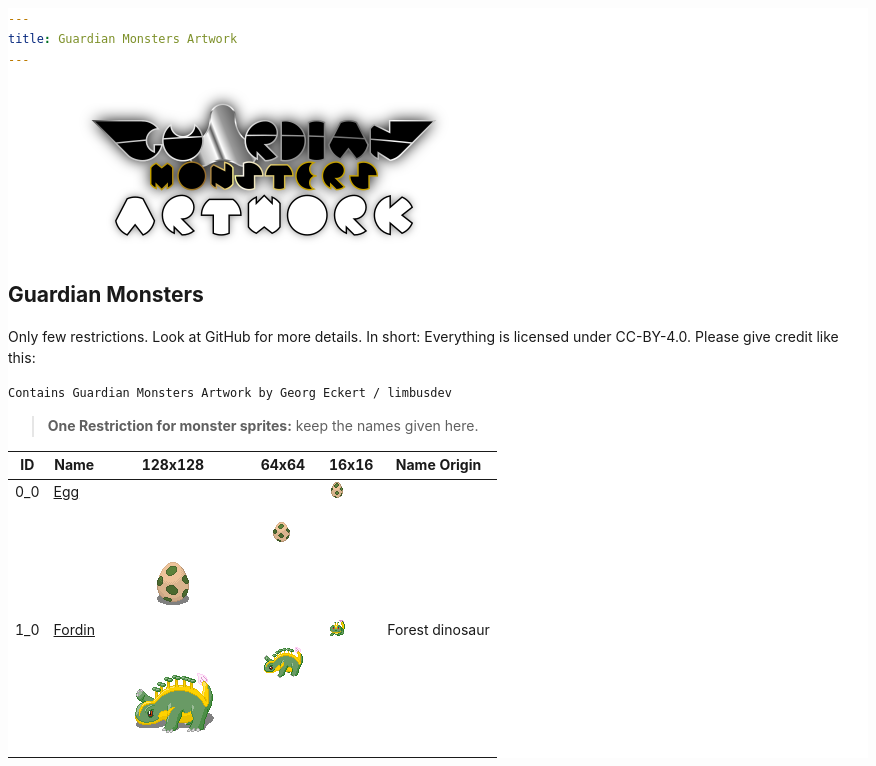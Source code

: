 ```yaml
---
title: Guardian Monsters Artwork
---
```


![](./documents/img/logo.png)

## Guardian Monsters

Only few restrictions. Look at GitHub for more details. In short: Everything is licensed under CC-BY-4.0. Please give credit like this:

```
Contains Guardian Monsters Artwork by Georg Eckert / limbusdev
```

> **One Restriction for monster sprites:** keep the names given here.


|ID         |Name                               |128x128                                  |64x64                                    |16x16                                            |Name Origin            |
|-----------|-----------------------------------|-----------------------------------------|-----------------------------------------|-------------------------------------------------|-----------------------|
|0_0        |[Egg](./encyclo/0_0_Egg.md)        |![](./sprites/monsters/128x128/0_0.png)  |![](./sprites/monsters/64x64/0_0.png)    |![](./sprites/monsters/animation_16x16/0_0.gif)  |                       |
|1_0        |[Fordin](./encyclo/1.md)           |![](./sprites/monsters/128x128/1_0.png)  |![](./sprites/monsters/64x64/1_0.png)    |![](./sprites/monsters/animation_16x16/1_0.gif)  |Forest dinosaur        |